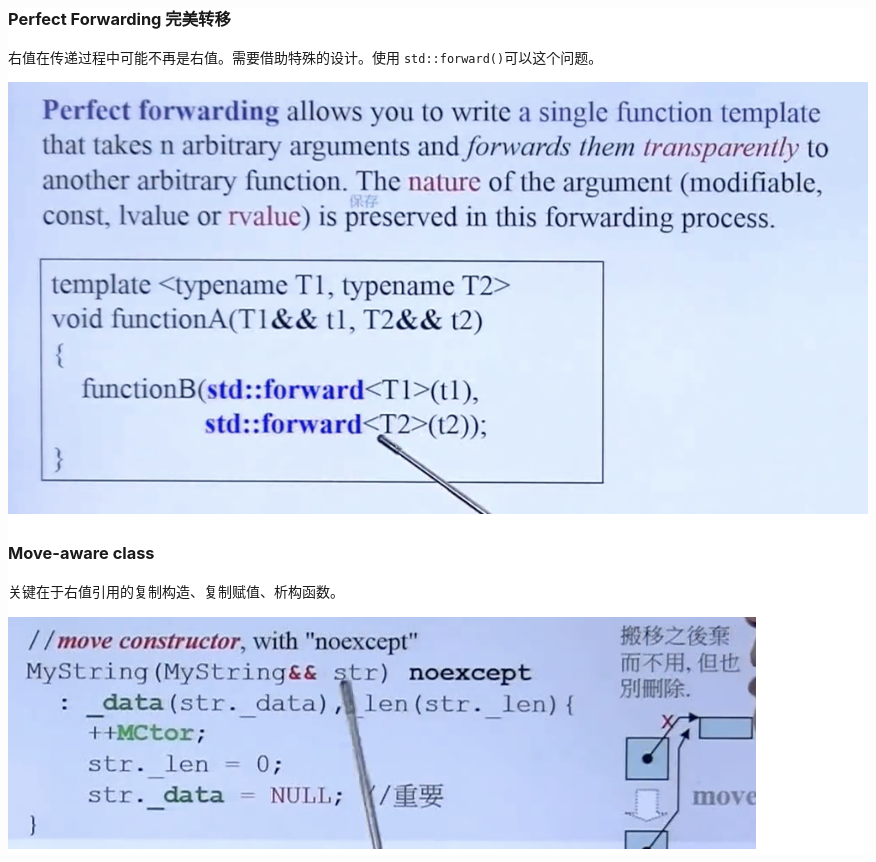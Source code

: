 ### Perfect Forwarding 完美转移

右值在传递过程中可能不再是右值。需要借助特殊的设计。使用 `std::forward()`可以这个问题。

![C++%2011&14%EF%BC%882%200%EF%BC%89%E6%96%B0%E6%A0%87%E5%87%86%EF%BC%88%E4%BE%AF%E6%8D%B7%EF%BC%89%20683d70f65a4744159732f6c939738888/Untitled%2023.png](C++%2011&14%EF%BC%882%200%EF%BC%89%E6%96%B0%E6%A0%87%E5%87%86%EF%BC%88%E4%BE%AF%E6%8D%B7%EF%BC%89%20683d70f65a4744159732f6c939738888/Untitled%2023.png)

### Move-aware class

关键在于右值引用的复制构造、复制赋值、析构函数。

![C++%2011&14%EF%BC%882%200%EF%BC%89%E6%96%B0%E6%A0%87%E5%87%86%EF%BC%88%E4%BE%AF%E6%8D%B7%EF%BC%89%20683d70f65a4744159732f6c939738888/Untitled%2024.png](C++%2011&14%EF%BC%882%200%EF%BC%89%E6%96%B0%E6%A0%87%E5%87%86%EF%BC%88%E4%BE%AF%E6%8D%B7%EF%BC%89%20683d70f65a4744159732f6c939738888/Untitled%2024.png)
